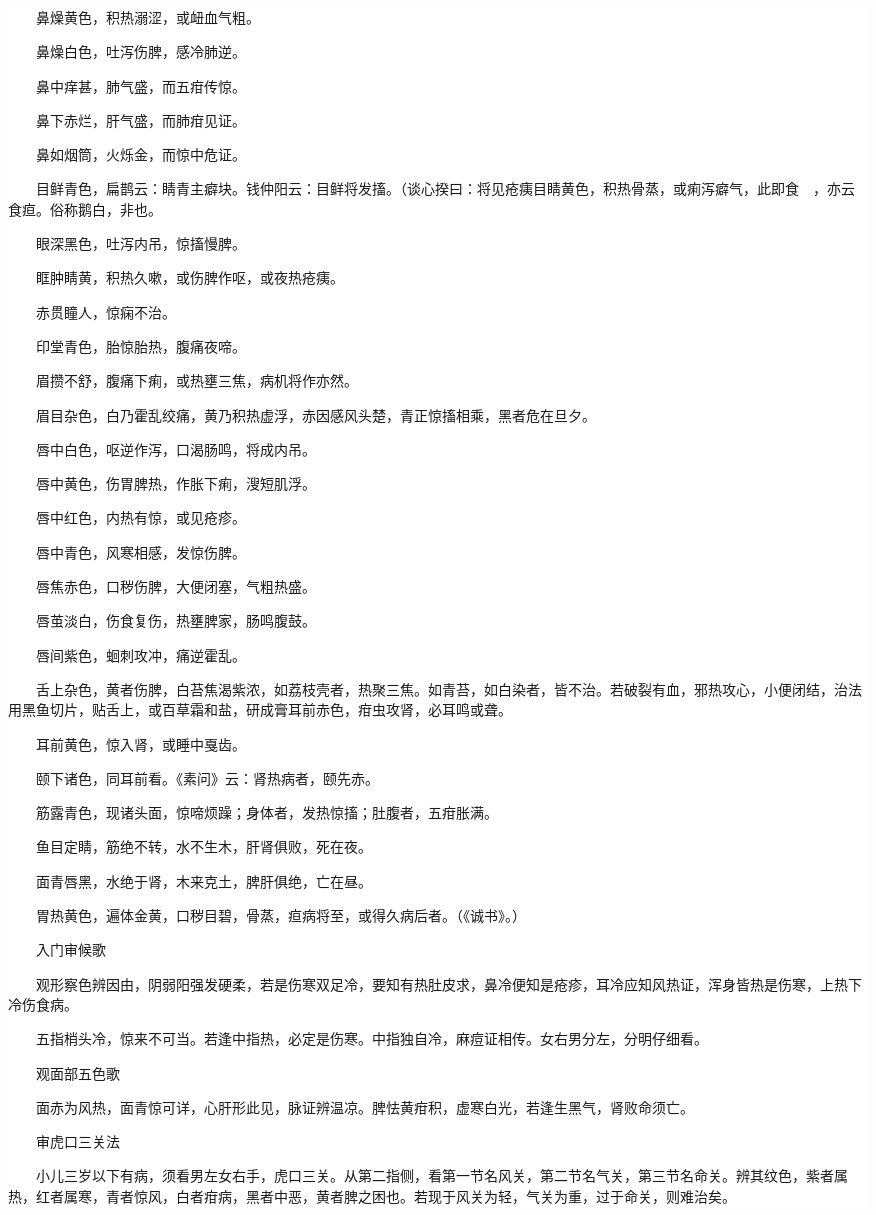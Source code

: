 
　　鼻燥黄色，积热溺涩，或衄血气粗。

　　鼻燥白色，吐泻伤脾，感冷肺逆。

　　鼻中痒甚，肺气盛，而五疳传惊。

　　鼻下赤烂，肝气盛，而肺疳见证。

　　鼻如烟筒，火烁金，而惊中危证。

　　目鲜青色，扁鹊云：睛青主癖块。钱仲阳云：目鲜将发搐。（谈心揆曰：将见疮痍目睛黄色，积热骨蒸，或痢泻癖气，此即食　，亦云食疸。俗称鹅白，非也。

　　眼深黑色，吐泻内吊，惊搐慢脾。

　　眶肿睛黄，积热久嗽，或伤脾作呕，或夜热疮痍。

　　赤贯瞳人，惊痫不治。

　　印堂青色，胎惊胎热，腹痛夜啼。

　　眉攒不舒，腹痛下痢，或热壅三焦，病机将作亦然。

　　眉目杂色，白乃霍乱绞痛，黄乃积热虚浮，赤因感风头楚，青正惊搐相乘，黑者危在旦夕。

　　唇中白色，呕逆作泻，口渴肠鸣，将成内吊。

　　唇中黄色，伤胃脾热，作胀下痢，溲短肌浮。

　　唇中红色，内热有惊，或见疮疹。

　　唇中青色，风寒相感，发惊伤脾。

　　唇焦赤色，口秽伤脾，大便闭塞，气粗热盛。

　　唇茧淡白，伤食复伤，热壅脾家，肠鸣腹鼓。

　　唇间紫色，蛔刺攻冲，痛逆霍乱。

　　舌上杂色，黄者伤脾，白苔焦渴紫浓，如荔枝壳者，热聚三焦。如青苔，如白染者，皆不治。若破裂有血，邪热攻心，小便闭结，治法用黑鱼切片，贴舌上，或百草霜和盐，研成膏耳前赤色，疳虫攻肾，必耳鸣或聋。

　　耳前黄色，惊入肾，或睡中戛齿。

　　颐下诸色，同耳前看。《素问》云：肾热病者，颐先赤。

　　筋露青色，现诸头面，惊啼烦躁；身体者，发热惊搐；肚腹者，五疳胀满。

　　鱼目定睛，筋绝不转，水不生木，肝肾俱败，死在夜。

　　面青唇黑，水绝于肾，木来克土，脾肝俱绝，亡在昼。

　　胃热黄色，遍体金黄，口秽目碧，骨蒸，疸病将至，或得久病后者。（《诚书》。）

　　入门审候歌

　　观形察色辨因由，阴弱阳强发硬柔，若是伤寒双足冷，要知有热肚皮求，鼻冷便知是疮疹，耳冷应知风热证，浑身皆热是伤寒，上热下冷伤食病。

　　五指梢头冷，惊来不可当。若逢中指热，必定是伤寒。中指独自冷，麻痘证相传。女右男分左，分明仔细看。

　　观面部五色歌

　　面赤为风热，面青惊可详，心肝形此见，脉证辨温凉。脾怯黄疳积，虚寒白光，若逢生黑气，肾败命须亡。

　　审虎口三关法

　　小儿三岁以下有病，须看男左女右手，虎口三关。从第二指侧，看第一节名风关，第二节名气关，第三节名命关。辨其纹色，紫者属热，红者属寒，青者惊风，白者疳病，黑者中恶，黄者脾之困也。若现于风关为轻，气关为重，过于命关，则难治矣。
